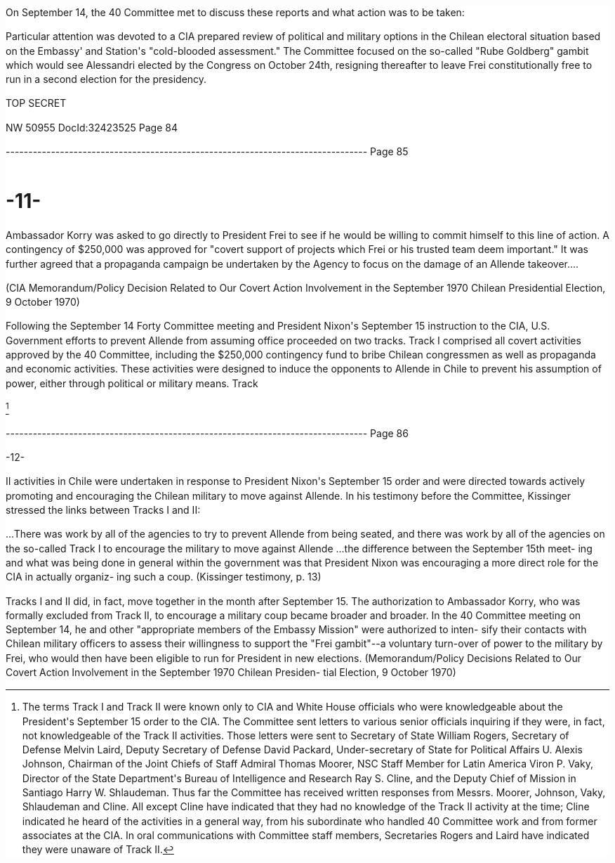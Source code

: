 On September 14, the 40 Committee met to discuss these reports and what action was to be taken:

Particular attention was devoted to a CIA prepared review of political and military options in the Chilean electoral situation based on the Embassy' and Station's "cold-blooded assessment." The Committee focused on the so-called "Rube Goldberg" gambit which would see Alessandri elected by the Congress on October 24th, resigning thereafter to leave Frei constitutionally free to run in a second election for the presidency.

TOP SECRET

NW 50955 DocId:32423525 Page 84


-------------------------------------------------------------------------------- Page 85

# -11-

Ambassador Korry was asked to go directly to President Frei to see if he would be willing to commit himself to this line of action. A contingency of $250,000 was approved for "covert support of projects which Frei or his trusted team deem important." It was further agreed that a propaganda campaign be undertaken by the Agency to focus on the damage of an Allende takeover....

(CIA Memorandum/Policy Decision Related to Our Covert Action Involvement in the September 1970 Chilean Presidential Election, 9 October 1970)

Following the September 14 Forty Committee meeting and President Nixon's September 15 instruction to the CIA, U.S. Government efforts to prevent Allende from assuming office proceeded on two tracks. Track I comprised all covert activities approved by the 40 Committee, including the $250,000 contingency fund to bribe Chilean congressmen as well as propaganda and economic activities. These activities were designed to induce the opponents to Allende in Chile to prevent his assumption of power, either through political or military means. Track

[^1]

[^1]: The terms Track I and Track II were known only to CIA and White House officials who were knowledgeable about the President's September 15 order to the CIA. The Committee sent letters to various senior officials inquiring if they were, in fact, not knowledgeable of the Track II activities. Those letters were sent to Secretary of State William Rogers, Secretary of Defense Melvin Laird, Deputy Secretary of Defense David Packard, Under-secretary of State for Political Affairs U. Alexis Johnson, Chairman of the Joint Chiefs of Staff Admiral Thomas Moorer, NSC Staff Member for Latin America Viron P. Vaky, Director of the State Department's Bureau of Intelligence and Research Ray S. Cline, and the Deputy Chief of Mission in Santiago Harry W. Shlaudeman. Thus far the Committee has received written responses from Messrs. Moorer, Johnson, Vaky, Shlaudeman and Cline. All except Cline have indicated that they had no knowledge of the Track II activity at the time; Cline indicated he heard of the activities in a general way, from his subordinate who handled 40 Committee work and from former associates at the CIA. In oral communications with Committee staff members, Secretaries Rogers and Laird have indicated they were unaware of Track II.


-------------------------------------------------------------------------------- Page 86

-12-

II activities in Chile were undertaken in response to President Nixon's
September 15 order and were directed towards actively promoting and
encouraging the Chilean military to move against Allende. In his testimony
before the Committee, Kissinger stressed the links between Tracks
I and II:

...There was work by all of the agencies to try to
prevent Allende from being seated, and there was
work by all of the agencies on the so-called Track
I to encourage the military to move against Allende
...the difference between the September 15th meet-
ing and what was being done in general within the
government was that President Nixon was encouraging
a more direct role for the CIA in actually organiz-
ing such a coup. (Kissinger testimony, p. 13)

Tracks I and II did, in fact, move together in the month after
September 15. The authorization to Ambassador Korry, who was formally
excluded from Track II, to encourage a military coup became broader and
broader. In the 40 Committee meeting on September 14, he and other
"appropriate members of the Embassy Mission" were authorized to inten-
sify their contacts with Chilean military officers to assess their
willingness to support the "Frei gambit"--a voluntary turn-over of
power to the military by Frei, who would then have been eligible to
run for President in new elections. (Memorandum/Policy Decisions Related
to Our Covert Action Involvement in the September 1970 Chilean Presiden-
tial Election, 9 October 1970)


[^1]: * Harvey's transfer to Cuban operations was not completed until:
[^1]: This loosely-organized group, with which contact was established, was referred to in cables, correspondence, and memoranda as "the dissidents" and is so referenced herein.
[^1]: Various CIA cables, including those dealing with the sniper rifles, indicate that copies were sent to the DCI, Allen Dulles.
[^1]: *As indicated in the post-Bay of Pigs section, infra, permission to pass those machine guns was denied and the guns were never passed.
[^1]: * There was no meeting of the Special Group at which the Domini-can Republic was discussed between May 4 and May 18. The language attributed to General Cabell as to whether the feeling of the Group remained not to pass the arms, tends to suggest that the question of passing these arms must have been raised prior to the May 18 Group meeting, perhaps at the May 4, 1961 meeting.
[^1]: The Committee has not been able to determine whether or not the machine gun at the scene of the Schneider killing was one of the three supplied by the CIA.
[^1]: The documents, and the officials from whom the Committee has heard testimony, are in substantial agreement about what President Nixon authorized on September 15, namely CIA involvement in promoting a military coup d'etat in Chile. There is not, however, agreement about what was communicated between the CIA and the White House--and hence what was authorized by the latter--in the week, between October 15 and the death of General Schneider, October 22. This matter will be discussed in Part V of this report on the Schneider killing.